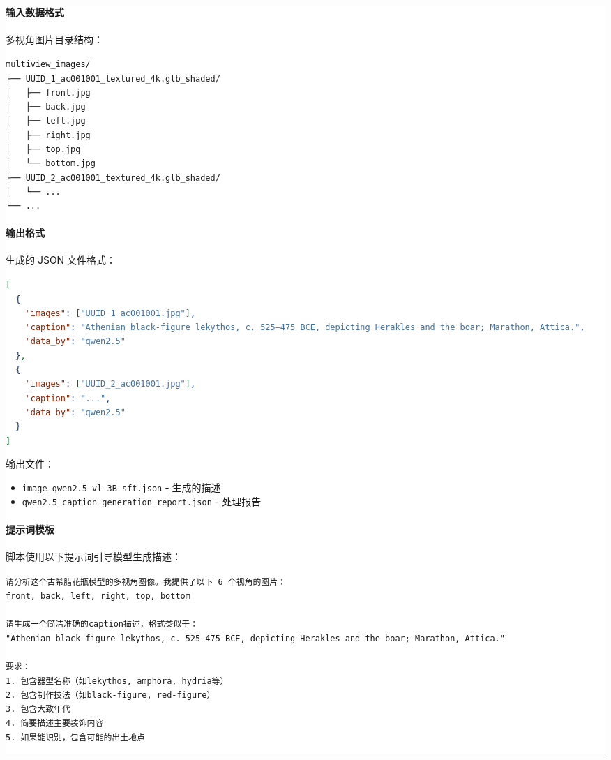 #### 输入数据格式

多视角图片目录结构：
```
multiview_images/
├── UUID_1_ac001001_textured_4k.glb_shaded/
│   ├── front.jpg
│   ├── back.jpg
│   ├── left.jpg
│   ├── right.jpg
│   ├── top.jpg
│   └── bottom.jpg
├── UUID_2_ac001001_textured_4k.glb_shaded/
│   └── ...
└── ...
```

#### 输出格式

生成的 JSON 文件格式：
```json
[
  {
    "images": ["UUID_1_ac001001.jpg"],
    "caption": "Athenian black-figure lekythos, c. 525–475 BCE, depicting Herakles and the boar; Marathon, Attica.",
    "data_by": "qwen2.5"
  },
  {
    "images": ["UUID_2_ac001001.jpg"],
    "caption": "...",
    "data_by": "qwen2.5"
  }
]
```

输出文件：
- `image_qwen2.5-vl-3B-sft.json` - 生成的描述
- `qwen2.5_caption_generation_report.json` - 处理报告

#### 提示词模板

脚本使用以下提示词引导模型生成描述：

```
请分析这个古希腊花瓶模型的多视角图像。我提供了以下 6 个视角的图片：
front, back, left, right, top, bottom

请生成一个简洁准确的caption描述，格式类似于：
"Athenian black-figure lekythos, c. 525–475 BCE, depicting Herakles and the boar; Marathon, Attica."

要求：
1. 包含器型名称（如lekythos, amphora, hydria等）
2. 包含制作技法（如black-figure, red-figure）
3. 包含大致年代
4. 简要描述主要装饰内容
5. 如果能识别，包含可能的出土地点
```

---